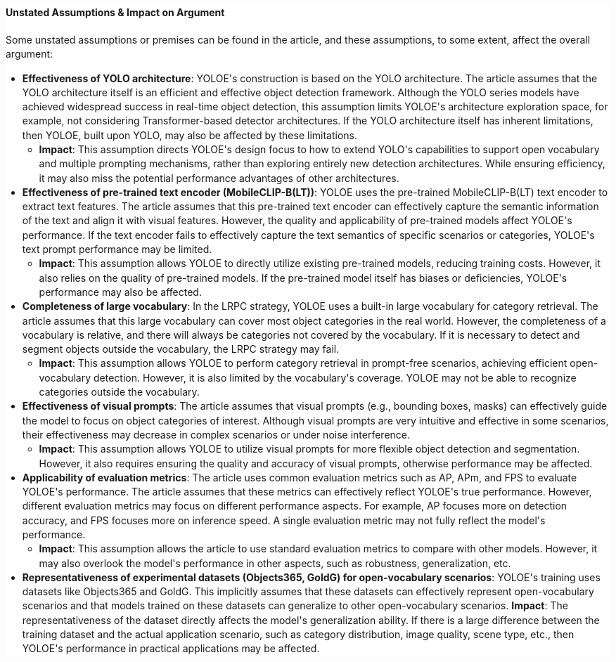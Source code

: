 #### Unstated Assumptions & Impact on Argument

Some unstated assumptions or premises can be found in the article, and these assumptions, to some extent, affect the overall argument:

- **Effectiveness of YOLO architecture**: YOLOE's construction is based on the YOLO architecture. The article assumes that the YOLO architecture itself is an efficient and effective object detection framework. Although the YOLO series models have achieved widespread success in real-time object detection, this assumption limits YOLOE's architecture exploration space, for example, not considering Transformer-based detector architectures. If the YOLO architecture itself has inherent limitations, then YOLOE, built upon YOLO, may also be affected by these limitations.
  - **Impact**: This assumption directs YOLOE's design focus to how to extend YOLO's capabilities to support open vocabulary and multiple prompting mechanisms, rather than exploring entirely new detection architectures. While ensuring efficiency, it may also miss the potential performance advantages of other architectures.
- **Effectiveness of pre-trained text encoder (MobileCLIP-B(LT))**: YOLOE uses the pre-trained MobileCLIP-B(LT) text encoder to extract text features. The article assumes that this pre-trained text encoder can effectively capture the semantic information of the text and align it with visual features. However, the quality and applicability of pre-trained models affect YOLOE's performance. If the text encoder fails to effectively capture the text semantics of specific scenarios or categories, YOLOE's text prompt performance may be limited.
  - **Impact**: This assumption allows YOLOE to directly utilize existing pre-trained models, reducing training costs. However, it also relies on the quality of pre-trained models. If the pre-trained model itself has biases or deficiencies, YOLOE's performance may also be affected.
- **Completeness of large vocabulary**: In the LRPC strategy, YOLOE uses a built-in large vocabulary for category retrieval. The article assumes that this large vocabulary can cover most object categories in the real world. However, the completeness of a vocabulary is relative, and there will always be categories not covered by the vocabulary. If it is necessary to detect and segment objects outside the vocabulary, the LRPC strategy may fail.
  - **Impact**: This assumption allows YOLOE to perform category retrieval in prompt-free scenarios, achieving efficient open-vocabulary detection. However, it is also limited by the vocabulary's coverage. YOLOE may not be able to recognize categories outside the vocabulary.
- **Effectiveness of visual prompts**: The article assumes that visual prompts (e.g., bounding boxes, masks) can effectively guide the model to focus on object categories of interest. Although visual prompts are very intuitive and effective in some scenarios, their effectiveness may decrease in complex scenarios or under noise interference.
  - **Impact**: This assumption allows YOLOE to utilize visual prompts for more flexible object detection and segmentation. However, it also requires ensuring the quality and accuracy of visual prompts, otherwise performance may be affected.
- **Applicability of evaluation metrics**: The article uses common evaluation metrics such as AP, APm, and FPS to evaluate YOLOE's performance. The article assumes that these metrics can effectively reflect YOLOE's true performance. However, different evaluation metrics may focus on different performance aspects. For example, AP focuses more on detection accuracy, and FPS focuses more on inference speed. A single evaluation metric may not fully reflect the model's performance.
  - **Impact**: This assumption allows the article to use standard evaluation metrics to compare with other models. However, it may also overlook the model's performance in other aspects, such as robustness, generalization, etc.
- **Representativeness of experimental datasets (Objects365, GoldG) for open-vocabulary scenarios**: YOLOE's training uses datasets like Objects365 and GoldG. This implicitly assumes that these datasets can effectively represent open-vocabulary scenarios and that models trained on these datasets can generalize to other open-vocabulary scenarios. **Impact**: The representativeness of the dataset directly affects the model's generalization ability. If there is a large difference between the training dataset and the actual application scenario, such as category distribution, image quality, scene type, etc., then YOLOE's performance in practical applications may be affected.
